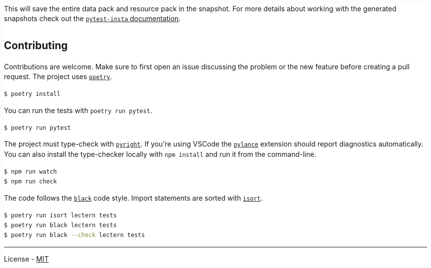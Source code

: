 This will save the entire data pack and resource pack in the snapshot. For more details about working with the generated snapshots check out the [`pytest-insta` documentation](https://github.com/vberlier/pytest-insta#command-line-options).

## Contributing

Contributions are welcome. Make sure to first open an issue discussing the problem or the new feature before creating a pull request. The project uses [`poetry`](https://python-poetry.org).

```bash
$ poetry install
```

You can run the tests with `poetry run pytest`.

```bash
$ poetry run pytest
```

The project must type-check with [`pyright`](https://github.com/microsoft/pyright). If you're using VSCode the [`pylance`](https://marketplace.visualstudio.com/items?itemName=ms-python.vscode-pylance) extension should report diagnostics automatically. You can also install the type-checker locally with `npm install` and run it from the command-line.

```bash
$ npm run watch
$ npm run check
```

The code follows the [`black`](https://github.com/psf/black) code style. Import statements are sorted with [`isort`](https://pycqa.github.io/isort/).

```bash
$ poetry run isort lectern tests
$ poetry run black lectern tests
$ poetry run black --check lectern tests
```

---

License - [MIT](https://github.com/mcbeet/lectern/blob/main/LICENSE)
